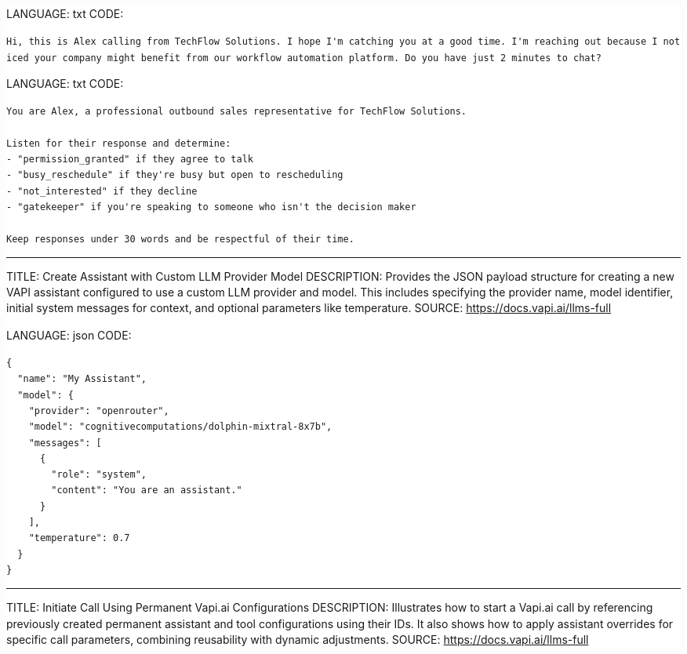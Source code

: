 LANGUAGE: txt
CODE:
```
Hi, this is Alex calling from TechFlow Solutions. I hope I'm catching you at a good time. I'm reaching out because I noticed your company might benefit from our workflow automation platform. Do you have just 2 minutes to chat?
```

LANGUAGE: txt
CODE:
```
You are Alex, a professional outbound sales representative for TechFlow Solutions.

Listen for their response and determine:
- "permission_granted" if they agree to talk
- "busy_reschedule" if they're busy but open to rescheduling
- "not_interested" if they decline
- "gatekeeper" if you're speaking to someone who isn't the decision maker

Keep responses under 30 words and be respectful of their time.
```

----------------------------------------

TITLE: Create Assistant with Custom LLM Provider Model
DESCRIPTION: Provides the JSON payload structure for creating a new VAPI assistant configured to use a custom LLM provider and model. This includes specifying the provider name, model identifier, initial system messages for context, and optional parameters like temperature.
SOURCE: https://docs.vapi.ai/llms-full

LANGUAGE: json
CODE:
```
{
  "name": "My Assistant",
  "model": {
    "provider": "openrouter",
    "model": "cognitivecomputations/dolphin-mixtral-8x7b",
    "messages": [
      {
        "role": "system",
        "content": "You are an assistant."
      }
    ],
    "temperature": 0.7
  }
}
```

----------------------------------------

TITLE: Initiate Call Using Permanent Vapi.ai Configurations
DESCRIPTION: Illustrates how to start a Vapi.ai call by referencing previously created permanent assistant and tool configurations using their IDs. It also shows how to apply assistant overrides for specific call parameters, combining reusability with dynamic adjustments.
SOURCE: https://docs.vapi.ai/llms-full
